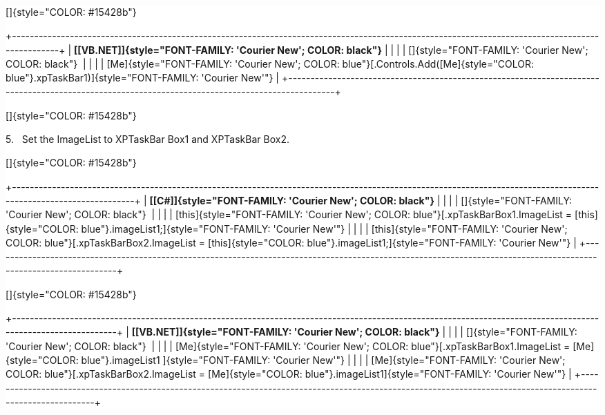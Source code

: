 []{style="COLOR: #15428b"} 

+------------------------------------------------------------------------------------------------------------------------------------------------+
| **[\[VB.NET\]]{style="FONT-FAMILY: 'Courier New'; COLOR: black"}**                                                                             |
|                                                                                                                                                |
| []{style="FONT-FAMILY: 'Courier New'; COLOR: black"}                                                                                           |
|                                                                                                                                                |
| [Me]{style="FONT-FAMILY: 'Courier New'; COLOR: blue"}[.Controls.Add([Me]{style="COLOR: blue"}.xpTaskBar1)]{style="FONT-FAMILY: 'Courier New'"} |
+------------------------------------------------------------------------------------------------------------------------------------------------+

[]{style="COLOR: #15428b"} 

5.   Set the ImageList to XPTaskBar Box1 and XPTaskBar Box2.

[]{style="COLOR: #15428b"} 

+-----------------------------------------------------------------------------------------------------------------------------------------------------------------+
| **[\[C#\]]{style="FONT-FAMILY: 'Courier New'; COLOR: black"}**                                                                                                  |
|                                                                                                                                                                 |
| []{style="FONT-FAMILY: 'Courier New'; COLOR: black"}                                                                                                            |
|                                                                                                                                                                 |
| [this]{style="FONT-FAMILY: 'Courier New'; COLOR: blue"}[.xpTaskBarBox1.ImageList = [this]{style="COLOR: blue"}.imageList1;]{style="FONT-FAMILY: 'Courier New'"} |
|                                                                                                                                                                 |
| [this]{style="FONT-FAMILY: 'Courier New'; COLOR: blue"}[.xpTaskBarBox2.ImageList = [this]{style="COLOR: blue"}.imageList1;]{style="FONT-FAMILY: 'Courier New'"} |
+-----------------------------------------------------------------------------------------------------------------------------------------------------------------+

[]{style="COLOR: #15428b"} 

+-------------------------------------------------------------------------------------------------------------------------------------------------------------+
| **[\[VB.NET\]]{style="FONT-FAMILY: 'Courier New'; COLOR: black"}**                                                                                          |
|                                                                                                                                                             |
| []{style="FONT-FAMILY: 'Courier New'; COLOR: black"}                                                                                                        |
|                                                                                                                                                             |
| [Me]{style="FONT-FAMILY: 'Courier New'; COLOR: blue"}[.xpTaskBarBox1.ImageList = [Me]{style="COLOR: blue"}.imageList1 ]{style="FONT-FAMILY: 'Courier New'"} |
|                                                                                                                                                             |
| [Me]{style="FONT-FAMILY: 'Courier New'; COLOR: blue"}[.xpTaskBarBox2.ImageList = [Me]{style="COLOR: blue"}.imageList1]{style="FONT-FAMILY: 'Courier New'"}  |
+-------------------------------------------------------------------------------------------------------------------------------------------------------------+
